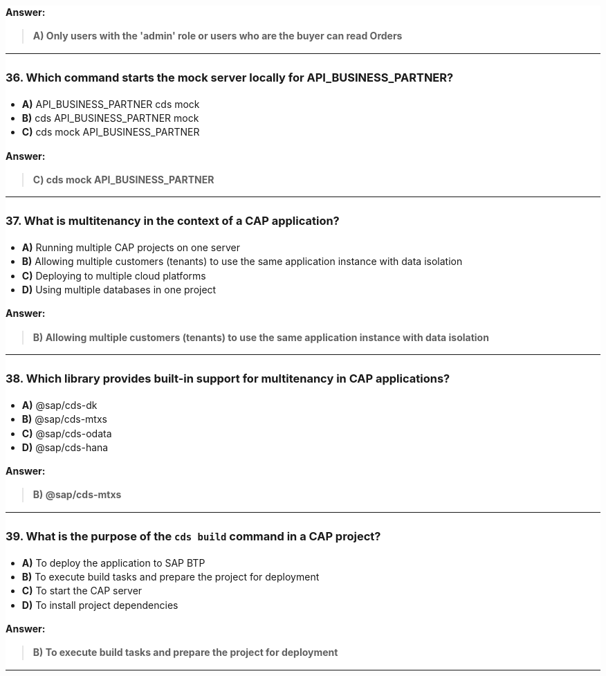 **Answer:**  
> **A) Only users with the 'admin' role or users who are the buyer can read Orders**

---

### 36. Which command starts the mock server locally for API_BUSINESS_PARTNER?
- **A)** API_BUSINESS_PARTNER cds mock
- **B)** cds API_BUSINESS_PARTNER mock
- **C)** cds mock API_BUSINESS_PARTNER

**Answer:**  
> **C) cds mock API_BUSINESS_PARTNER**

---

### 37. What is multitenancy in the context of a CAP application?
- **A)** Running multiple CAP projects on one server
- **B)** Allowing multiple customers (tenants) to use the same application instance with data isolation
- **C)** Deploying to multiple cloud platforms
- **D)** Using multiple databases in one project

**Answer:**  
> **B) Allowing multiple customers (tenants) to use the same application instance with data isolation**

---

### 38. Which library provides built-in support for multitenancy in CAP applications?
- **A)** @sap/cds-dk
- **B)** @sap/cds-mtxs
- **C)** @sap/cds-odata
- **D)** @sap/cds-hana

**Answer:**  
> **B) @sap/cds-mtxs**

---

### 39. What is the purpose of the `cds build` command in a CAP project?
- **A)** To deploy the application to SAP BTP
- **B)** To execute build tasks and prepare the project for deployment
- **C)** To start the CAP server
- **D)** To install project dependencies

**Answer:**  
> **B) To execute build tasks and prepare the project for deployment**

---
